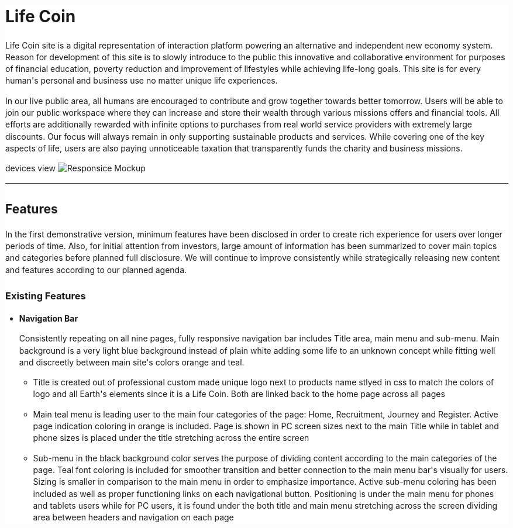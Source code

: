 # Life Coin

Life Coin site is a digital representation of interaction platform powering an alternative and independent new economy system. Reason for development of this site is to slowly introduce to the public this innovative and collaborative environment for purposes of financial education, poverty reduction and improvement of lifestyles while achieving life-long goals. This site is for every human's personal and business use no matter unique life experiences.

 In our live public area, all humans are encouraged to contribute and grow together towards better tomorrow. Users will be able to join our public workspace where they can increase and store their wealth through various missions offers and financial tools. All efforts are additionally rewarded with infinite options to purchases from real world service providers with extremely large discounts. Our focus will always remain in only supporting sustainable products and services. While covering one of the key aspects of life, users are also paying unnoticeable taxation that transparently funds the charity and business missions.

devices view
![Responsice Mockup](https://github.com/lucyrush/readme-template/blob/master/media/love_running_mockup.png)

------

## Features 

In the first demonstrative version, minimum features have been disclosed in order to create rich experience for users over longer periods of time. Also,  for initial attention from investors, large amount of information has been summarized to cover main topics and categories before planned full disclosure. We will continue to improve consistently while strategically releasing new content and features according to our planned agenda.

### Existing Features

- __Navigation Bar__

  Consistently repeating on all nine pages, fully responsive navigation bar includes Title area, main menu and sub-menu. Main background is a very light blue background instead of plain white adding some life to an unknown concept while fitting well and discreetly between main site's colors orange and teal.
  
  - Title is created out of professional custom made unique logo next to products name stlyed in css to match the colors of logo and all Earth's elements since it is a Life Coin. Both are linked back to the home page across all pages

  - Main teal menu is leading user to the main four categories of the page: Home, Recruitment, Journey and Register. Active page indication coloring in orange is included. Page is shown in PC screen sizes next to the main Title while in tablet and phone sizes is placed under the title stretching across the entire screen

  - Sub-menu in the black background color serves the purpose of dividing content according to the main categories of the page. Teal font coloring is included for smoother transition and better connection to the main menu bar's visually for users. Sizing is smaller in comparison to the main menu in order to emphasize importance. Active sub-menu coloring has been included as well as proper functioning  links on each navigational button. Positioning is under the main menu for phones and tablets users while for PC users, it is found under the both title and main menu stretching across the screen dividing area between headers and navigation on each page
  